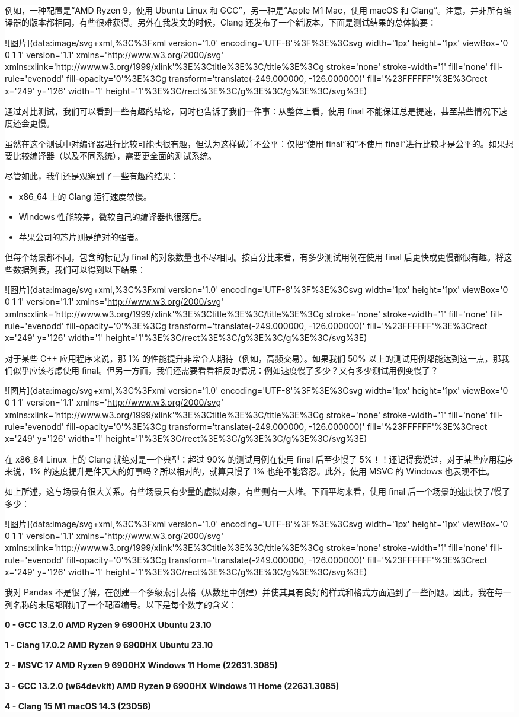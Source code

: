 例如，一种配置是“AMD Ryzen 9，使用 Ubuntu Linux 和 GCC”，另一种是“Apple M1 Mac，使用 macOS 和 Clang”。注意，并非所有编译器的版本都相同，有些很难获得。另外在我发文的时候，Clang 还发布了一个新版本。下面是测试结果的总体摘要：

!\[图片\](data:image/svg+xml,%3C%3Fxml version='1.0' encoding='UTF-8'%3F%3E%3Csvg width='1px' height='1px' viewBox='0 0 1 1' version='1.1' xmlns='http://www.w3.org/2000/svg' xmlns:xlink='http://www.w3.org/1999/xlink'%3E%3Ctitle%3E%3C/title%3E%3Cg stroke='none' stroke-width='1' fill='none' fill-rule='evenodd' fill-opacity='0'%3E%3Cg transform='translate(-249.000000, -126.000000)' fill='%23FFFFFF'%3E%3Crect x='249' y='126' width='1' height='1'%3E%3C/rect%3E%3C/g%3E%3C/g%3E%3C/svg%3E)

通过对比测试，我们可以看到一些有趣的结论，同时也告诉了我们一件事：从整体上看，使用 final 不能保证总是提速，甚至某些情况下速度还会更慢。

虽然在这个测试中对编译器进行比较可能也很有趣，但认为这样做并不公平：仅把“使用 final”和“不使用 final”进行比较才是公平的。如果想要比较编译器（以及不同系统），需要更全面的测试系统。

尽管如此，我们还是观察到了一些有趣的结果：

- x86_64 上的 Clang 运行速度较慢。

- Windows 性能较差，微软自己的编译器也很落后。

- 苹果公司的芯片则是绝对的强者。

但每个场景都不同，包含的标记为 final 的对象数量也不尽相同。按百分比来看，有多少测试用例在使用 final 后更快或更慢都很有趣。将这些数据列表，我们可以得到以下结果：

!\[图片\](data:image/svg+xml,%3C%3Fxml version='1.0' encoding='UTF-8'%3F%3E%3Csvg width='1px' height='1px' viewBox='0 0 1 1' version='1.1' xmlns='http://www.w3.org/2000/svg' xmlns:xlink='http://www.w3.org/1999/xlink'%3E%3Ctitle%3E%3C/title%3E%3Cg stroke='none' stroke-width='1' fill='none' fill-rule='evenodd' fill-opacity='0'%3E%3Cg transform='translate(-249.000000, -126.000000)' fill='%23FFFFFF'%3E%3Crect x='249' y='126' width='1' height='1'%3E%3C/rect%3E%3C/g%3E%3C/g%3E%3C/svg%3E)

对于某些 C++ 应用程序来说，那 1% 的性能提升非常令人期待（例如，高频交易）。如果我们 50% 以上的测试用例都能达到这一点，那我们似乎应该考虑使用 final。但另一方面，我们还需要看看相反的情况：例如速度慢了多少？又有多少测试用例变慢了？

!\[图片\](data:image/svg+xml,%3C%3Fxml version='1.0' encoding='UTF-8'%3F%3E%3Csvg width='1px' height='1px' viewBox='0 0 1 1' version='1.1' xmlns='http://www.w3.org/2000/svg' xmlns:xlink='http://www.w3.org/1999/xlink'%3E%3Ctitle%3E%3C/title%3E%3Cg stroke='none' stroke-width='1' fill='none' fill-rule='evenodd' fill-opacity='0'%3E%3Cg transform='translate(-249.000000, -126.000000)' fill='%23FFFFFF'%3E%3Crect x='249' y='126' width='1' height='1'%3E%3C/rect%3E%3C/g%3E%3C/g%3E%3C/svg%3E)

在 x86_64 Linux 上的 Clang 就绝对是一个典型：超过 90% 的测试用例在使用 final 后至少慢了 5%！！还记得我说过，对于某些应用程序来说，1% 的速度提升是件天大的好事吗？所以相对的，就算只慢了 1% 也绝不能容忍。此外，使用 MSVC 的 Windows 也表现不佳。

如上所述，这与场景有很大关系。有些场景只有少量的虚拟对象，有些则有一大堆。下面平均来看，使用 final 后一个场景的速度快了/慢了多少：

!\[图片\](data:image/svg+xml,%3C%3Fxml version='1.0' encoding='UTF-8'%3F%3E%3Csvg width='1px' height='1px' viewBox='0 0 1 1' version='1.1' xmlns='http://www.w3.org/2000/svg' xmlns:xlink='http://www.w3.org/1999/xlink'%3E%3Ctitle%3E%3C/title%3E%3Cg stroke='none' stroke-width='1' fill='none' fill-rule='evenodd' fill-opacity='0'%3E%3Cg transform='translate(-249.000000, -126.000000)' fill='%23FFFFFF'%3E%3Crect x='249' y='126' width='1' height='1'%3E%3C/rect%3E%3C/g%3E%3C/g%3E%3C/svg%3E)

我对 Pandas 不是很了解，在创建一个多级索引表格（从数组中创建）并使其具有良好的样式和格式方面遇到了一些问题。因此，我在每一列名称的末尾都附加了一个配置编号。以下是每个数字的含义：

**0 - GCC 13.2.0 AMD Ryzen 9 6900HX Ubuntu 23.10**

**1 - Clang 17.0.2 AMD Ryzen 9 6900HX Ubuntu 23.10**

**2 - MSVC 17 AMD Ryzen 9 6900HX Windows 11 Home (22631.3085)**

**3 - GCC 13.2.0 (w64devkit) AMD Ryzen 9 6900HX Windows 11 Home (22631.3085)**

**4 - Clang 15 M1 macOS 14.3 (23D56)**
